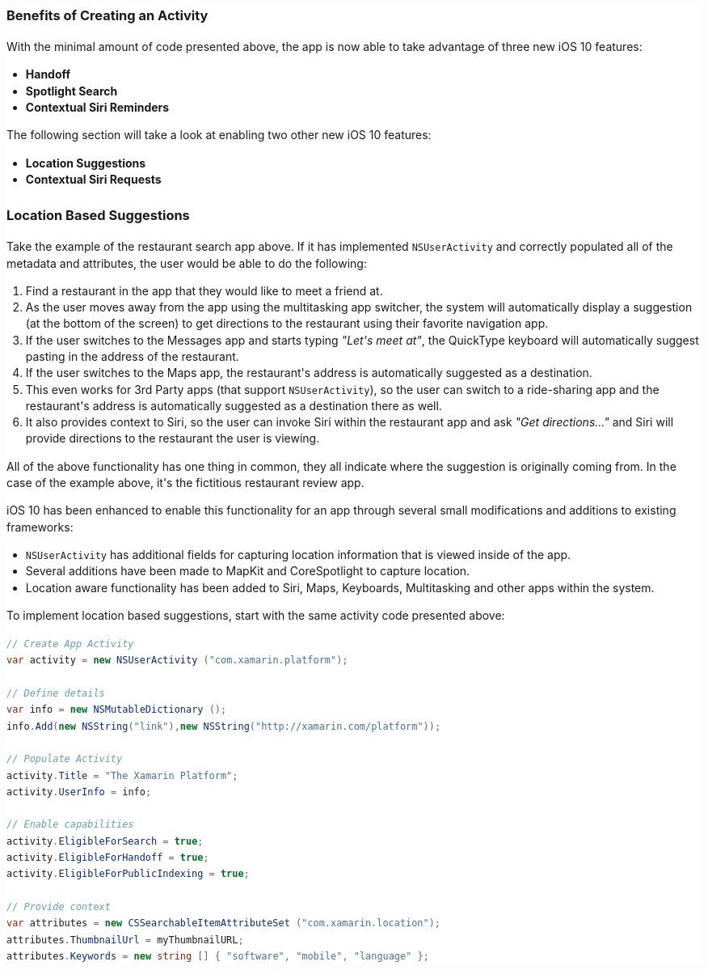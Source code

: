 ### Benefits of Creating an Activity

With the minimal amount of code presented above, the app is now able to take advantage of three new iOS 10 features:

- **Handoff**
- **Spotlight Search**
- **Contextual Siri Reminders**

The following section will take a look at enabling two other new iOS 10 features:

- **Location Suggestions**
- **Contextual Siri Requests**

### Location Based Suggestions 

Take the example of the restaurant search app above. If it has implemented `NSUserActivity` and correctly populated all of the metadata and attributes, the user would be able to do the following:

1. Find a restaurant in the app that they would like to meet a friend at.
2. As the user moves away from the app using the multitasking app switcher, the system will automatically display a suggestion (at the bottom of the screen) to get directions to the restaurant using their favorite navigation app.
3. If the user switches to the Messages app and starts typing *"Let's meet at"*, the QuickType keyboard will automatically suggest pasting in the address of the restaurant.
4. If the user switches to the Maps app, the restaurant's address is automatically suggested as a destination.
5. This even works for 3rd Party apps (that support `NSUserActivity`), so the user can switch to a ride-sharing app and the restaurant's address is automatically suggested as a destination there as well.
6. It also provides context to Siri, so the user can invoke Siri within the restaurant app and ask *"Get directions..."* and Siri will provide directions to the restaurant the user is viewing.

All of the above functionality has one thing in common, they all indicate where the suggestion is originally coming from. In the case of the example above, it's the fictitious restaurant review app.

iOS 10 has been enhanced to enable this functionality for an app through several small modifications and additions to existing frameworks:

- `NSUserActivity` has additional fields for capturing location information that is viewed inside of the app.
- Several additions have been made to MapKit and CoreSpotlight to capture location.
- Location aware functionality has been added to Siri, Maps, Keyboards, Multitasking and other apps within the system.

To implement location based suggestions, start with the same activity code presented above:

```csharp
// Create App Activity
var activity = new NSUserActivity ("com.xamarin.platform");

// Define details
var info = new NSMutableDictionary ();
info.Add(new NSString("link"),new NSString("http://xamarin.com/platform"));

// Populate Activity
activity.Title = "The Xamarin Platform";
activity.UserInfo = info;

// Enable capabilities
activity.EligibleForSearch = true;
activity.EligibleForHandoff = true;
activity.EligibleForPublicIndexing = true;

// Provide context
var attributes = new CSSearchableItemAttributeSet ("com.xamarin.location");
attributes.ThumbnailUrl = myThumbnailURL;
attributes.Keywords = new string [] { "software", "mobile", "language" }; 
```
